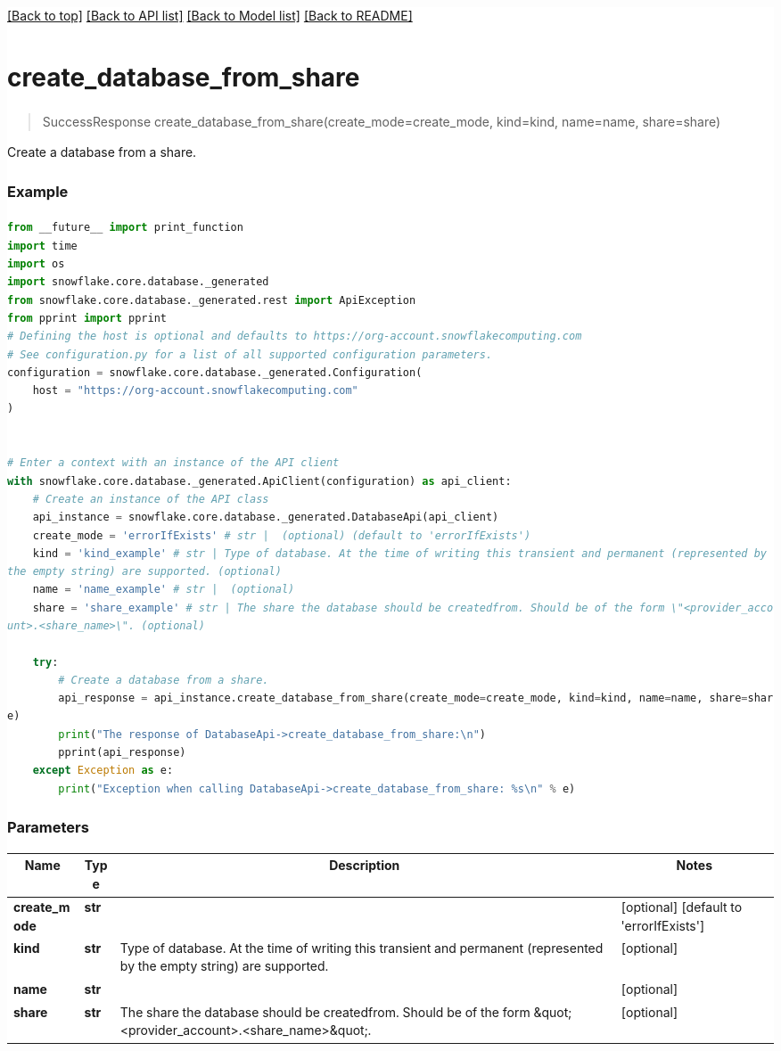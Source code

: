 [[Back to top]](#) [[Back to API list]](../README.md#documentation-for-api-endpoints) [[Back to Model list]](../README.md#documentation-for-models) [[Back to README]](../README.md)

# **create_database_from_share**
> SuccessResponse create_database_from_share(create_mode=create_mode, kind=kind, name=name, share=share)

Create a database from a share.

### Example

```python
from __future__ import print_function
import time
import os
import snowflake.core.database._generated
from snowflake.core.database._generated.rest import ApiException
from pprint import pprint
# Defining the host is optional and defaults to https://org-account.snowflakecomputing.com
# See configuration.py for a list of all supported configuration parameters.
configuration = snowflake.core.database._generated.Configuration(
    host = "https://org-account.snowflakecomputing.com"
)


# Enter a context with an instance of the API client
with snowflake.core.database._generated.ApiClient(configuration) as api_client:
    # Create an instance of the API class
    api_instance = snowflake.core.database._generated.DatabaseApi(api_client)
    create_mode = 'errorIfExists' # str |  (optional) (default to 'errorIfExists')
    kind = 'kind_example' # str | Type of database. At the time of writing this transient and permanent (represented by the empty string) are supported. (optional)
    name = 'name_example' # str |  (optional)
    share = 'share_example' # str | The share the database should be createdfrom. Should be of the form \"<provider_account>.<share_name>\". (optional)

    try:
        # Create a database from a share.
        api_response = api_instance.create_database_from_share(create_mode=create_mode, kind=kind, name=name, share=share)
        print("The response of DatabaseApi->create_database_from_share:\n")
        pprint(api_response)
    except Exception as e:
        print("Exception when calling DatabaseApi->create_database_from_share: %s\n" % e)
```

### Parameters

Name | Type | Description  | Notes
------------- | ------------- | ------------- | -------------
 **create_mode** | **str**|  | [optional] [default to &#39;errorIfExists&#39;]
 **kind** | **str**| Type of database. At the time of writing this transient and permanent (represented by the empty string) are supported. | [optional] 
 **name** | **str**|  | [optional] 
 **share** | **str**| The share the database should be createdfrom. Should be of the form \&quot;&lt;provider_account&gt;.&lt;share_name&gt;\&quot;. | [optional] 
